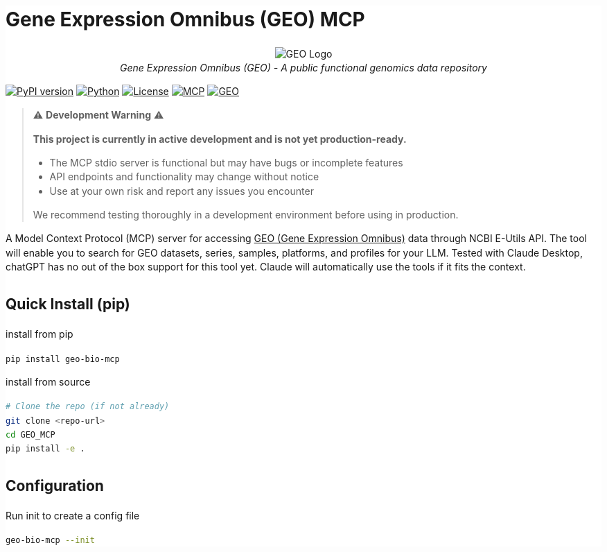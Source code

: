 # Gene Expression Omnibus (GEO) MCP

<div align="center">
  <img src="https://www.ncbi.nlm.nih.gov/geo/img/geo_main.gif" alt="GEO Logo" width="200"/>
  <br/>
  <em>Gene Expression Omnibus (GEO) - A public functional genomics data repository</em>
</div>

[![PyPI version](https://badge.fury.io/py/geo-bio-mcp.svg)](https://pypi.org/project/geo-bio-mcp/)
[![Python](https://img.shields.io/badge/Python-3.10+-blue.svg)](https://www.python.org/downloads/)
[![License](https://img.shields.io/badge/License-MIT-green.svg)](LICENSE)
[![MCP](https://img.shields.io/badge/MCP-Protocol-blue.svg)](https://modelcontextprotocol.io/)
[![GEO](https://img.shields.io/badge/GEO-NCBI-orange.svg)](https://www.ncbi.nlm.nih.gov/geo/)

> ⚠️ **Development Warning** ⚠️
> 
> **This project is currently in active development and is not yet production-ready.**
> 
> - The MCP stdio server is functional but may have bugs or incomplete features
> - API endpoints and functionality may change without notice
> - Use at your own risk and report any issues you encounter
> 
> We recommend testing thoroughly in a development environment before using in production.

A Model Context Protocol (MCP) server for accessing [GEO (Gene Expression Omnibus)](https://www.ncbi.nlm.nih.gov/geo/) data through NCBI E-Utils API.
The tool will enable you to search for GEO datasets, series, samples, platforms, and profiles for your LLM.
Tested with Claude Desktop, chatGPT has no out of the box support for this tool yet.
Claude will automatically use the tools if it fits the context.

## Quick Install (pip)

install from pip
```bash
pip install geo-bio-mcp
```
install from source
```bash
# Clone the repo (if not already)
git clone <repo-url>
cd GEO_MCP
pip install -e .
```

## Configuration

Run init to create a config file
```bash
geo-bio-mcp --init
```
